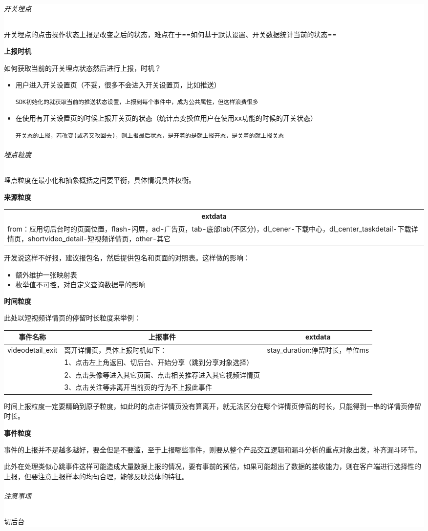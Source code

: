 ###### 开关埋点

开关埋点的点击操作状态上报是改变之后的状态，难点在于==如何基于默认设置、开关数据统计当前的状态==

**上报时机**

如何获取当前的开关埋点状态然后进行上报，时机？

- 用户进入开关设置页（不妥，很多不会进入开关设置页，比如推送）

  ```
  SDK初始化的就获取当前的推送状态设置，上报到每个事件中，成为公共属性，但这样浪费很多
  ```

- 在使用有开关设置页的时候上报开关页的状态（统计点变换位用户在使用xx功能的时候的开关状态）

  ```shell
  开关态的上报，若改变(或者又改回去)，则上报最后状态，是开着的是就上报开态，是关着的就上报关态
  ```

###### 埋点粒度

埋点粒度在最小化和抽象概括之间要平衡，具体情况具体权衡。

**来源粒度**

| extdata                                  |
| ---------------------------------------- |
| from：应用切后台时的页面位置，flash-闪屏，ad-广告页，tab-底部tab(不区分)，dl_cener-下载中心，dl_center_taskdetail-下载详情页，shortvideo_detail-短视频详情页，other-其它 |

开发说这样不好报，建议报包名，然后提供包名和页面的对照表。这样做的影响：

- 额外维护一张映射表
- 枚举值不可控，对自定义查询数据量的影响

**时间粒度**

此处以短视频详情页的停留时长粒度来举例：

| 事件名称             | 上报事件                          | extdata                 |
| ---------------- | ----------------------------- | ----------------------- |
| videodetail_exit | 离开详情页，具体上报时机如下：               | stay_duration:停留时长，单位ms |
|                  | 1、点击左上角返回、切后台、开始分享（跳到分享对象选择）  |                         |
|                  | 2、点击头像等进入其它页面、点击相关推荐进入其它视频详情页 |                         |
|                  | 3、点击关注等非离开当前页的行为不上报此事件        |                         |

时间上报粒度一定要精确到原子粒度，如此时的点击详情页没有算离开，就无法区分在哪个详情页停留的时长，只能得到一串的详情页停留时长。

**事件粒度**

事件的上报并不是越多越好，要全但是不要滥，至于上报哪些事件，则要从整个产品交互逻辑和漏斗分析的重点对象出发，补齐漏斗环节。

此外在处理类似心跳事件这样可能造成大量数据上报的情况，要有事前的预估，如果可能超出了数据的接收能力，则在客户端进行选择性的上报，但要注意上报样本的均匀合理，能够反映总体的特征。

###### 注意事项

切后台
